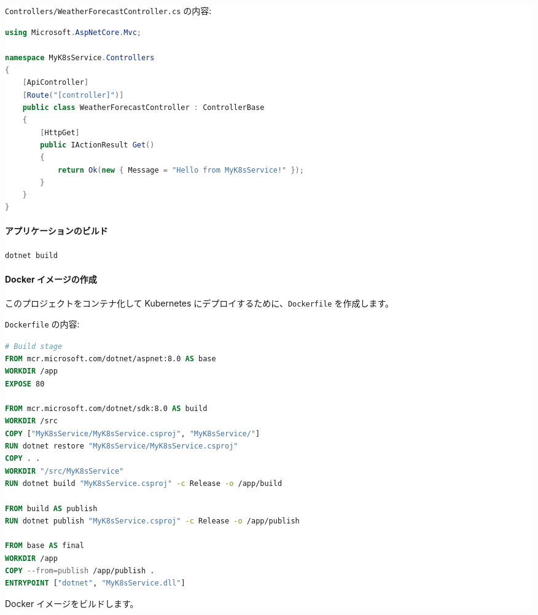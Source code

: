 `Controllers/WeatherForecastController.cs` の内容:

```csharp
using Microsoft.AspNetCore.Mvc;

namespace MyK8sService.Controllers
{
    [ApiController]
    [Route("[controller]")]
    public class WeatherForecastController : ControllerBase
    {
        [HttpGet]
        public IActionResult Get()
        {
            return Ok(new { Message = "Hello from MyK8sService!" });
        }
    }
}
```

#### アプリケーションのビルド
```bash
dotnet build
```

#### Docker イメージの作成
このプロジェクトをコンテナ化して Kubernetes にデプロイするために、`Dockerfile` を作成します。

`Dockerfile` の内容:

```dockerfile
# Build stage
FROM mcr.microsoft.com/dotnet/aspnet:8.0 AS base
WORKDIR /app
EXPOSE 80

FROM mcr.microsoft.com/dotnet/sdk:8.0 AS build
WORKDIR /src
COPY ["MyK8sService/MyK8sService.csproj", "MyK8sService/"]
RUN dotnet restore "MyK8sService/MyK8sService.csproj"
COPY . .
WORKDIR "/src/MyK8sService"
RUN dotnet build "MyK8sService.csproj" -c Release -o /app/build

FROM build AS publish
RUN dotnet publish "MyK8sService.csproj" -c Release -o /app/publish

FROM base AS final
WORKDIR /app
COPY --from=publish /app/publish .
ENTRYPOINT ["dotnet", "MyK8sService.dll"]
```

Docker イメージをビルドします。
